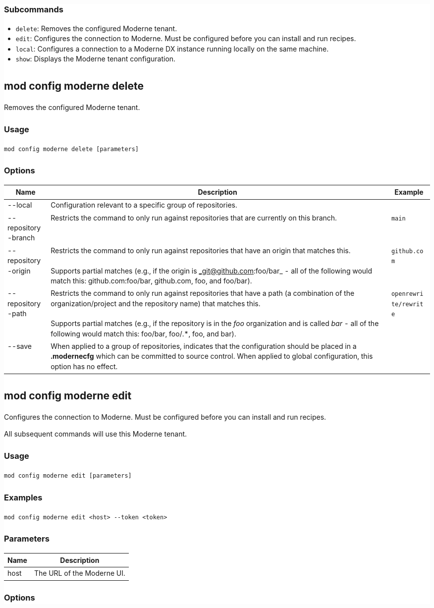 
### Subcommands

* `delete`: Removes the configured Moderne tenant.
* `edit`: Configures the connection to Moderne. Must be configured before you can install and run recipes.
* `local`: Configures a connection to a Moderne DX instance running locally on the same machine.
* `show`: Displays the Moderne tenant configuration.

## mod config moderne delete

Removes the configured Moderne tenant.




### Usage

```
mod config moderne delete [parameters]
```

### Options

| Name | Description | Example |
| ---- | ----------- | ---------- |
| --local |  Configuration relevant to a specific group of repositories. |  |
| --repository-branch |  Restricts the command to only run against repositories that are currently on this branch. | `main` |
| --repository-origin |  Restricts the command to only run against repositories that have an origin that matches this.<br><br>Supports partial matches (e.g., if the origin is _git@github.com:foo/bar_ - all of the following would match this: github.com:foo/bar, github.com, foo, and foo/bar). | `github.com` |
| --repository-path |  Restricts the command to only run against repositories that have a path (a combination of the organization/project and the repository name) that matches this.<br><br>Supports partial matches (e.g., if the repository is in the _foo_ organization and is called _bar_ - all of the following would match this: foo/bar, foo/.*, foo, and bar). | `openrewrite/rewrite` |
| --save |  When applied to a group of repositories, indicates that the configuration should be placed in a **.modernecfg** which can be committed to source control. When applied to global configuration, this option has no effect. |  |


## mod config moderne edit

Configures the connection to Moderne. Must be configured before you can install and run recipes.


All subsequent commands will use this Moderne tenant.

### Usage

```
mod config moderne edit [parameters]
```

### Examples

```
mod config moderne edit <host> --token <token>
```

### Parameters

| Name | Description |
| ---- | ----------- |
| host |  The URL of the Moderne UI. |

### Options
